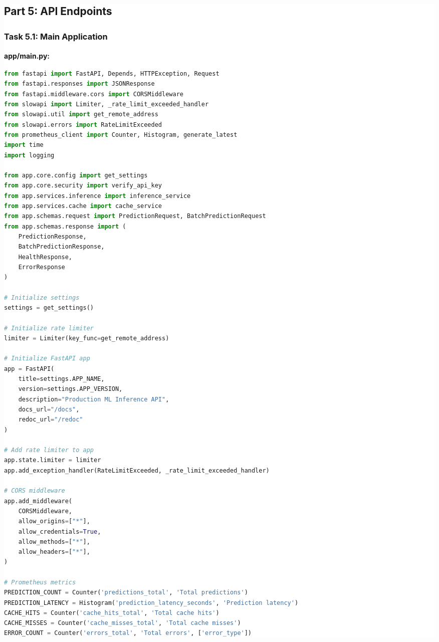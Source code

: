 
## Part 5: API Endpoints

### Task 5.1: Main Application

**app/main.py:**
```python
from fastapi import FastAPI, Depends, HTTPException, Request
from fastapi.responses import JSONResponse
from fastapi.middleware.cors import CORSMiddleware
from slowapi import Limiter, _rate_limit_exceeded_handler
from slowapi.util import get_remote_address
from slowapi.errors import RateLimitExceeded
from prometheus_client import Counter, Histogram, generate_latest
import time
import logging

from app.core.config import get_settings
from app.core.security import verify_api_key
from app.services.inference import inference_service
from app.services.cache import cache_service
from app.schemas.request import PredictionRequest, BatchPredictionRequest
from app.schemas.response import (
    PredictionResponse,
    BatchPredictionResponse,
    HealthResponse,
    ErrorResponse
)

# Initialize settings
settings = get_settings()

# Initialize rate limiter
limiter = Limiter(key_func=get_remote_address)

# Initialize FastAPI app
app = FastAPI(
    title=settings.APP_NAME,
    version=settings.APP_VERSION,
    description="Production ML Inference API",
    docs_url="/docs",
    redoc_url="/redoc"
)

# Add rate limiter to app
app.state.limiter = limiter
app.add_exception_handler(RateLimitExceeded, _rate_limit_exceeded_handler)

# CORS middleware
app.add_middleware(
    CORSMiddleware,
    allow_origins=["*"],
    allow_credentials=True,
    allow_methods=["*"],
    allow_headers=["*"],
)

# Prometheus metrics
PREDICTION_COUNT = Counter('predictions_total', 'Total predictions')
PREDICTION_LATENCY = Histogram('prediction_latency_seconds', 'Prediction latency')
CACHE_HITS = Counter('cache_hits_total', 'Total cache hits')
CACHE_MISSES = Counter('cache_misses_total', 'Total cache misses')
ERROR_COUNT = Counter('errors_total', 'Total errors', ['error_type'])
```
